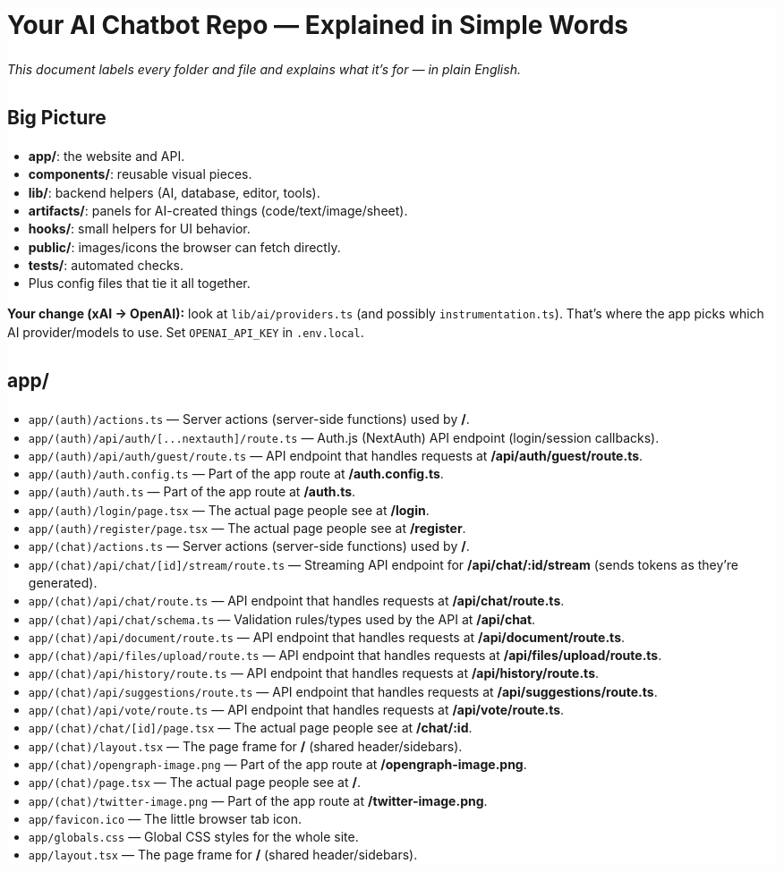 # Your AI Chatbot Repo — Explained in Simple Words

_This document labels every folder and file and explains what it’s for — in plain English._

## Big Picture
- **app/**: the website and API.
- **components/**: reusable visual pieces.
- **lib/**: backend helpers (AI, database, editor, tools).
- **artifacts/**: panels for AI-created things (code/text/image/sheet).
- **hooks/**: small helpers for UI behavior.
- **public/**: images/icons the browser can fetch directly.
- **tests/**: automated checks.
- Plus config files that tie it all together.


**Your change (xAI → OpenAI):** look at `lib/ai/providers.ts` (and possibly `instrumentation.ts`). That’s where the app picks which AI provider/models to use. Set `OPENAI_API_KEY` in `.env.local`.

## app/

- `app/(auth)/actions.ts` — Server actions (server-side functions) used by **/**.
- `app/(auth)/api/auth/[...nextauth]/route.ts` — Auth.js (NextAuth) API endpoint (login/session callbacks).
- `app/(auth)/api/auth/guest/route.ts` — API endpoint that handles requests at **/api/auth/guest/route.ts**.
- `app/(auth)/auth.config.ts` — Part of the app route at **/auth.config.ts**.
- `app/(auth)/auth.ts` — Part of the app route at **/auth.ts**.
- `app/(auth)/login/page.tsx` — The actual page people see at **/login**.
- `app/(auth)/register/page.tsx` — The actual page people see at **/register**.
- `app/(chat)/actions.ts` — Server actions (server-side functions) used by **/**.
- `app/(chat)/api/chat/[id]/stream/route.ts` — Streaming API endpoint for **/api/chat/:id/stream** (sends tokens as they’re generated).
- `app/(chat)/api/chat/route.ts` — API endpoint that handles requests at **/api/chat/route.ts**.
- `app/(chat)/api/chat/schema.ts` — Validation rules/types used by the API at **/api/chat**.
- `app/(chat)/api/document/route.ts` — API endpoint that handles requests at **/api/document/route.ts**.
- `app/(chat)/api/files/upload/route.ts` — API endpoint that handles requests at **/api/files/upload/route.ts**.
- `app/(chat)/api/history/route.ts` — API endpoint that handles requests at **/api/history/route.ts**.
- `app/(chat)/api/suggestions/route.ts` — API endpoint that handles requests at **/api/suggestions/route.ts**.
- `app/(chat)/api/vote/route.ts` — API endpoint that handles requests at **/api/vote/route.ts**.
- `app/(chat)/chat/[id]/page.tsx` — The actual page people see at **/chat/:id**.
- `app/(chat)/layout.tsx` — The page frame for **/** (shared header/sidebars).
- `app/(chat)/opengraph-image.png` — Part of the app route at **/opengraph-image.png**.
- `app/(chat)/page.tsx` — The actual page people see at **/**.
- `app/(chat)/twitter-image.png` — Part of the app route at **/twitter-image.png**.
- `app/favicon.ico` — The little browser tab icon.
- `app/globals.css` — Global CSS styles for the whole site.
- `app/layout.tsx` — The page frame for **/** (shared header/sidebars).
